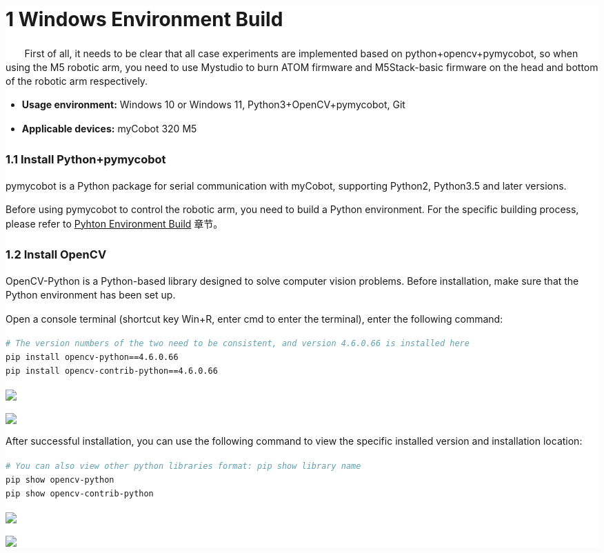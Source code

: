 # 1 Windows Environment Build

&nbsp;&nbsp;&nbsp;&nbsp;&nbsp;&nbsp;&nbsp;First of all, it needs to be clear that all case experiments are implemented based on python+opencv+pymycobot, so when using the M5 robotic arm, you need to use Mystudio to burn ATOM firmware and M5Stack-basic firmware on the head and bottom of the robotic arm respectively.

- **Usage environment:** Windows 10 or Windows 11, Python3+OpenCV+pymycobot, Git
  
- **Applicable devices:** myCobot 320 M5


### **1.1 Install Python+pymycobot**

pymycobot is a Python package for serial communication with myCobot, supporting Python2, Python3.5 and later versions.

Before using pymycobot to control the robotic arm, you need to build a Python environment. For the specific building process, please refer to [Pyhton Environment Build](../../../7-ApplicationBasePython/7.1_download.md) 章节。

### **1.2 Install OpenCV**

OpenCV-Python is a Python-based library designed to solve computer vision problems. Before installation, make sure that the Python environment has been set up.

Open a console terminal (shortcut key Win+R, enter cmd to enter the terminal), enter the following command:

```bash
# The version numbers of the two need to be consistent, and version 4.6.0.66 is installed here
pip install opencv-python==4.6.0.66
pip install opencv-contrib-python==4.6.0.66
```

<img src =../../../resourse/13-AdvancedKit/AiKitV2.0/opencv安装1.png
width ="500"  align = "center">

<img src =../../../resourse/13-AdvancedKit/AiKitV2.0/opencv安装2.png
width ="500"  align = "center">

After successful installation, you can use the following command to view the specific installed version and installation location:

```bash
# You can also view other python libraries format: pip show library name
pip show opencv-python
pip show opencv-contrib-python
```

<img src =../../../resourse/13-AdvancedKit/AiKitV2.0/opencv安装3.png
width ="500"  align = "center">

<img src =../../../resourse/13-AdvancedKit/AiKitV2.0/opencv安装4.png
width ="500"  align = "center">
